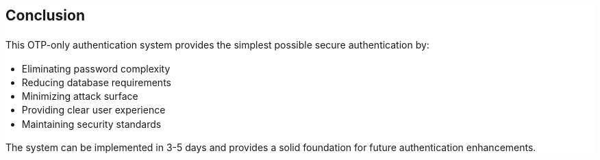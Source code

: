 ## Conclusion

This OTP-only authentication system provides the simplest possible secure authentication by:
- Eliminating password complexity
- Reducing database requirements
- Minimizing attack surface
- Providing clear user experience
- Maintaining security standards

The system can be implemented in 3-5 days and provides a solid foundation for future authentication enhancements.